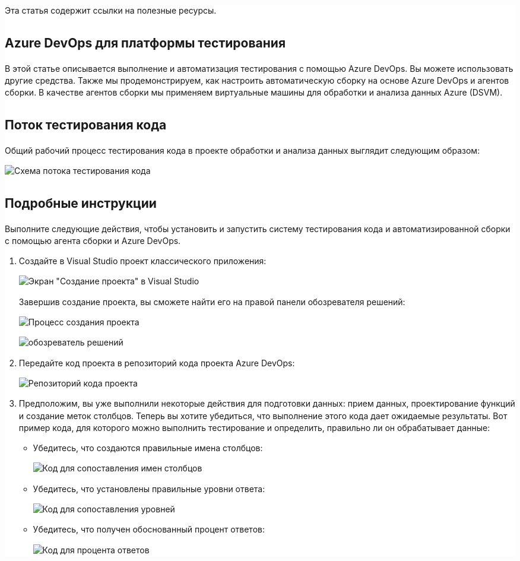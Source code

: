 Эта статья содержит ссылки на полезные ресурсы.

## <a name="azure-devops-for-the-testing-framework"></a>Azure DevOps для платформы тестирования
В этой статье описывается выполнение и автоматизация тестирования с помощью Azure DevOps. Вы можете использовать другие средства. Также мы продемонстрируем, как настроить автоматическую сборку на основе Azure DevOps и агентов сборки. В качестве агентов сборки мы применяем виртуальные машины для обработки и анализа данных Azure (DSVM).

## <a name="flow-of-code-testing"></a>Поток тестирования кода
Общий рабочий процесс тестирования кода в проекте обработки и анализа данных выглядит следующим образом: 

![Схема потока тестирования кода](./media/code-test/test-flow-chart.PNG)

    
## <a name="detailed-steps"></a>Подробные инструкции

Выполните следующие действия, чтобы установить и запустить систему тестирования кода и автоматизированной сборки с помощью агента сборки и Azure DevOps.

1. Создайте в Visual Studio проект классического приложения:

    ![Экран "Создание проекта" в Visual Studio](./media/code-test/create_project.PNG)

   Завершив создание проекта, вы сможете найти его на правой панели обозревателя решений:
    
    ![Процесс создания проекта](./media/code-test/create_python_project_in_vs.PNG)

    ![обозреватель решений](./media/code-test/solution_explorer_in_vs.PNG)

1. Передайте код проекта в репозиторий кода проекта Azure DevOps: 

    ![Репозиторий кода проекта](./media/code-test/create_repo.PNG)

1. Предположим, вы уже выполнили некоторые действия для подготовки данных: прием данных, проектирование функций и создание меток столбцов. Теперь вы хотите убедиться, что выполнение этого кода дает ожидаемые результаты. Вот пример кода, для которого можно выполнить тестирование и определить, правильно ли он обрабатывает данные:

    * Убедитесь, что создаются правильные имена столбцов:
    
      ![Код для сопоставления имен столбцов](./media/code-test/check_column_names.PNG)

    * Убедитесь, что установлены правильные уровни ответа:

      ![Код для сопоставления уровней](./media/code-test/check_response_levels.PNG)

    * Убедитесь, что получен обоснованный процент ответов:

      ![Код для процента ответов](./media/code-test/check_response_percentage.PNG)
